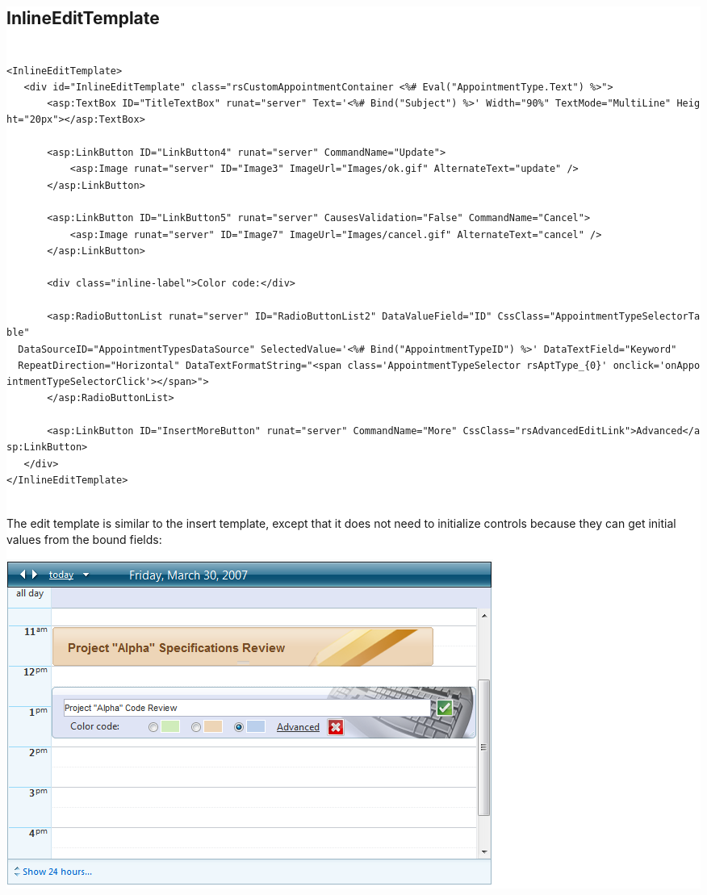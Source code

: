 ## InlineEditTemplate

````ASPNET
	
<InlineEditTemplate>
   <div id="InlineEditTemplate" class="rsCustomAppointmentContainer <%# Eval("AppointmentType.Text") %>">
	   <asp:TextBox ID="TitleTextBox" runat="server" Text='<%# Bind("Subject") %>' Width="90%" TextMode="MultiLine" Height="20px"></asp:TextBox>
 
	   <asp:LinkButton ID="LinkButton4" runat="server" CommandName="Update">
		   <asp:Image runat="server" ID="Image3" ImageUrl="Images/ok.gif" AlternateText="update" />
	   </asp:LinkButton>
 
	   <asp:LinkButton ID="LinkButton5" runat="server" CausesValidation="False" CommandName="Cancel">
		   <asp:Image runat="server" ID="Image7" ImageUrl="Images/cancel.gif" AlternateText="cancel" />
	   </asp:LinkButton>
 
	   <div class="inline-label">Color code:</div>
 
	   <asp:RadioButtonList runat="server" ID="RadioButtonList2" DataValueField="ID" CssClass="AppointmentTypeSelectorTable"
  DataSourceID="AppointmentTypesDataSource" SelectedValue='<%# Bind("AppointmentTypeID") %>' DataTextField="Keyword"
  RepeatDirection="Horizontal" DataTextFormatString="<span class='AppointmentTypeSelector rsAptType_{0}' onclick='onAppointmentTypeSelectorClick'></span>">
	   </asp:RadioButtonList>
 
	   <asp:LinkButton ID="InsertMoreButton" runat="server" CommandName="More" CssClass="rsAdvancedEditLink">Advanced</asp:LinkButton>
   </div>
</InlineEditTemplate>     
			
````



The edit template is similar to the insert template, except that it does not need to initialize controls because they can get initial values from the bound fields:

![Edit template](images/scheduler_edittemplate.png)

